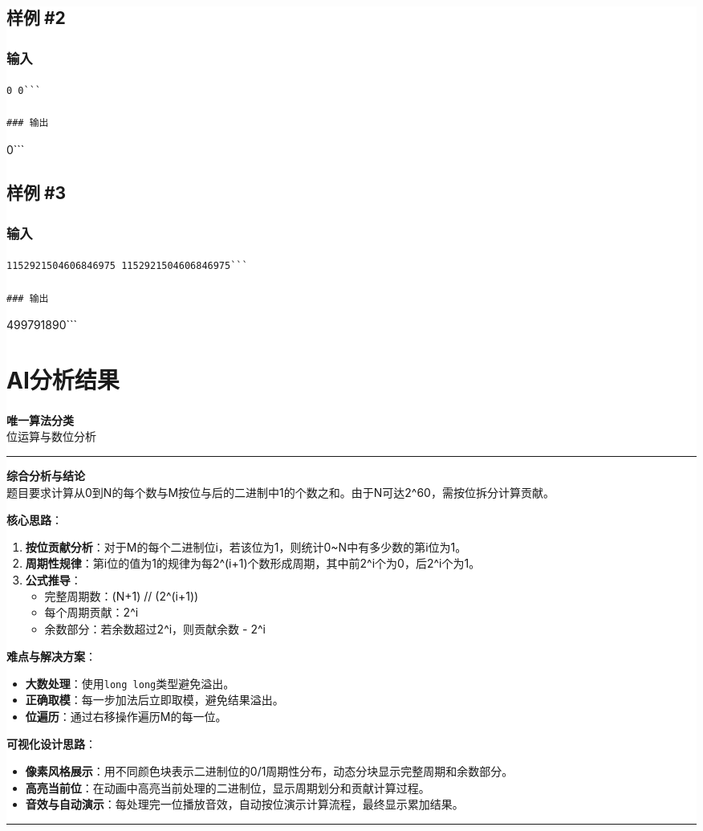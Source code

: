 ## 样例 #2

### 输入

```
0 0```

### 输出

```
0```

## 样例 #3

### 输入

```
1152921504606846975 1152921504606846975```

### 输出

```
499791890```

# AI分析结果



**唯一算法分类**  
位运算与数位分析

---

**综合分析与结论**  
题目要求计算从0到N的每个数与M按位与后的二进制中1的个数之和。由于N可达2^60，需按位拆分计算贡献。

**核心思路**：  
1. **按位贡献分析**：对于M的每个二进制位i，若该位为1，则统计0~N中有多少数的第i位为1。  
2. **周期性规律**：第i位的值为1的规律为每2^(i+1)个数形成周期，其中前2^i个为0，后2^i个为1。  
3. **公式推导**：  
   - 完整周期数：(N+1) // (2^(i+1))  
   - 每个周期贡献：2^i  
   - 余数部分：若余数超过2^i，则贡献余数 - 2^i  

**难点与解决方案**：  
- **大数处理**：使用`long long`类型避免溢出。  
- **正确取模**：每一步加法后立即取模，避免结果溢出。  
- **位遍历**：通过右移操作遍历M的每一位。  

**可视化设计思路**：  
- **像素风格展示**：用不同颜色块表示二进制位的0/1周期性分布，动态分块显示完整周期和余数部分。  
- **高亮当前位**：在动画中高亮当前处理的二进制位，显示周期划分和贡献计算过程。  
- **音效与自动演示**：每处理完一位播放音效，自动按位演示计算流程，最终显示累加结果。  

---